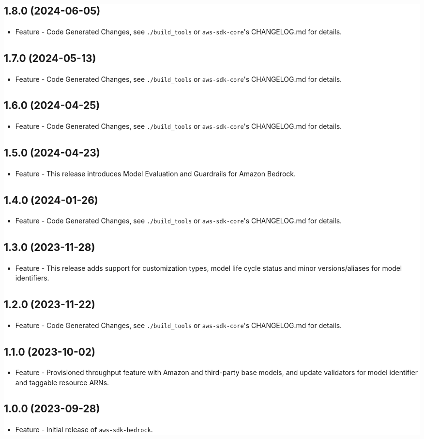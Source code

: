 1.8.0 (2024-06-05)
------------------

* Feature - Code Generated Changes, see `./build_tools` or `aws-sdk-core`'s CHANGELOG.md for details.

1.7.0 (2024-05-13)
------------------

* Feature - Code Generated Changes, see `./build_tools` or `aws-sdk-core`'s CHANGELOG.md for details.

1.6.0 (2024-04-25)
------------------

* Feature - Code Generated Changes, see `./build_tools` or `aws-sdk-core`'s CHANGELOG.md for details.

1.5.0 (2024-04-23)
------------------

* Feature - This release introduces Model Evaluation and Guardrails for Amazon Bedrock.

1.4.0 (2024-01-26)
------------------

* Feature - Code Generated Changes, see `./build_tools` or `aws-sdk-core`'s CHANGELOG.md for details.

1.3.0 (2023-11-28)
------------------

* Feature - This release adds support for customization types, model life cycle status and minor versions/aliases for model identifiers.

1.2.0 (2023-11-22)
------------------

* Feature - Code Generated Changes, see `./build_tools` or `aws-sdk-core`'s CHANGELOG.md for details.

1.1.0 (2023-10-02)
------------------

* Feature - Provisioned throughput feature with Amazon and third-party base models, and update validators for model identifier and taggable resource ARNs.

1.0.0 (2023-09-28)
------------------

* Feature - Initial release of `aws-sdk-bedrock`.


